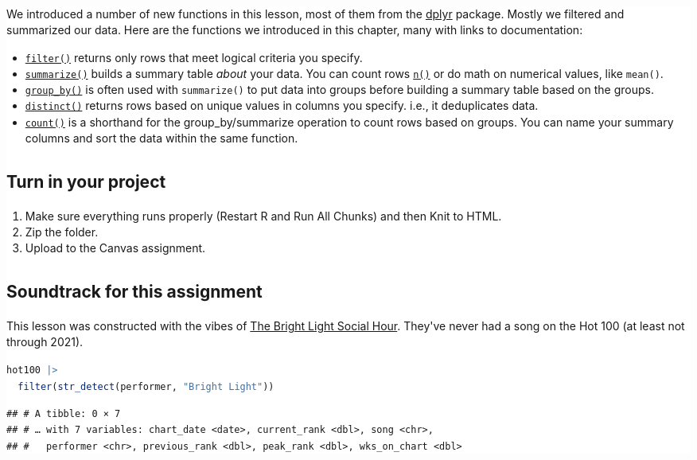 We introduced a number of new functions in this lesson, most of them from the [dplyr](https://dplyr.tidyverse.org/) package. Mostly we filtered and summarized our data. Here are the functions we introduced in this chapter, many with links to documentation:

- [`filter()`](https://dplyr.tidyverse.org/reference/filter.html) returns only rows that meet logical criteria you specify.
- [`summarize()`](https://dplyr.tidyverse.org/reference/summarise.html) builds a summary table _about_ your data. You can count rows [`n()`](https://dplyr.tidyverse.org/reference/n.html) or do math on numerical values, like `mean()`.
- [`group_by()`](https://dplyr.tidyverse.org/reference/group_by.html) is often used with `summarize()` to put data into groups before building a summary table based on the groups.
- [`distinct()`](https://dplyr.tidyverse.org/reference/distinct.html) returns rows based on unique values in columns you specify. i.e., it deduplicates data.
- [`count()`](https://dplyr.tidyverse.org/reference/count.html) is a shorthand for the group_by/summarize operation to count rows based on groups. You can name your summary columns and sort the data within the same function.

## Turn in your project

1. Make sure everything runs properly (Restart R and Run All Chunks) and then Knit to HTML.
1. Zip the folder.
1. Upload to the Canvas assignment.

## Soundtrack for this assignment

This lesson was constructed with the vibes of [The Bright Light Social Hour](https://www.thebrightlightsocialhour.com/home). They've never had a song on the Hot 100 (at least not through 2021).


```r
hot100 |> 
  filter(str_detect(performer, "Bright Light"))
```

```
## # A tibble: 0 × 7
## # … with 7 variables: chart_date <date>, current_rank <dbl>, song <chr>,
## #   performer <chr>, previous_rank <dbl>, peak_rank <dbl>, wks_on_chart <dbl>
```

